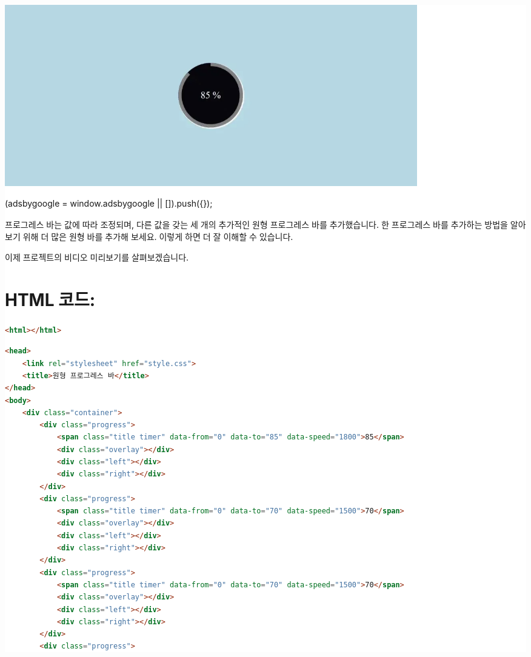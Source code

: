 <img src="./img/Circular-Progress-Bar-Using-HTML-and-CSS_3.png" />



<ins class="adsbygoogle"
     style="display:block"
     data-ad-client="ca-pub-4877378276818686"
     data-ad-slot="9743150776"
     data-ad-format="auto"
     data-full-width-responsive="true"></ins>
<component is="script">
(adsbygoogle = window.adsbygoogle || []).push({});
</component>

프로그레스 바는 값에 따라 조정되며, 다른 값을 갖는 세 개의 추가적인 원형 프로그레스 바를 추가했습니다. 한 프로그레스 바를 추가하는 방법을 알아보기 위해 더 많은 원형 바를 추가해 보세요. 이렇게 하면 더 잘 이해할 수 있습니다.

이제 프로젝트의 비디오 미리보기를 살펴보겠습니다.

# HTML 코드:

```html
<html></html>
```

```html
<head>
    <link rel="stylesheet" href="style.css">
    <title>원형 프로그레스 바</title>
</head>
<body>
    <div class="container">
        <div class="progress">
            <span class="title timer" data-from="0" data-to="85" data-speed="1800">85</span>
            <div class="overlay"></div>
            <div class="left"></div>
            <div class="right"></div>
        </div>
        <div class="progress">
            <span class="title timer" data-from="0" data-to="70" data-speed="1500">70</span>
            <div class="overlay"></div>
            <div class="left"></div>
            <div class="right"></div>
        </div>
        <div class="progress">
            <span class="title timer" data-from="0" data-to="70" data-speed="1500">70</span>
            <div class="overlay"></div>
            <div class="left"></div>
            <div class="right"></div>
        </div>
        <div class="progress">
```